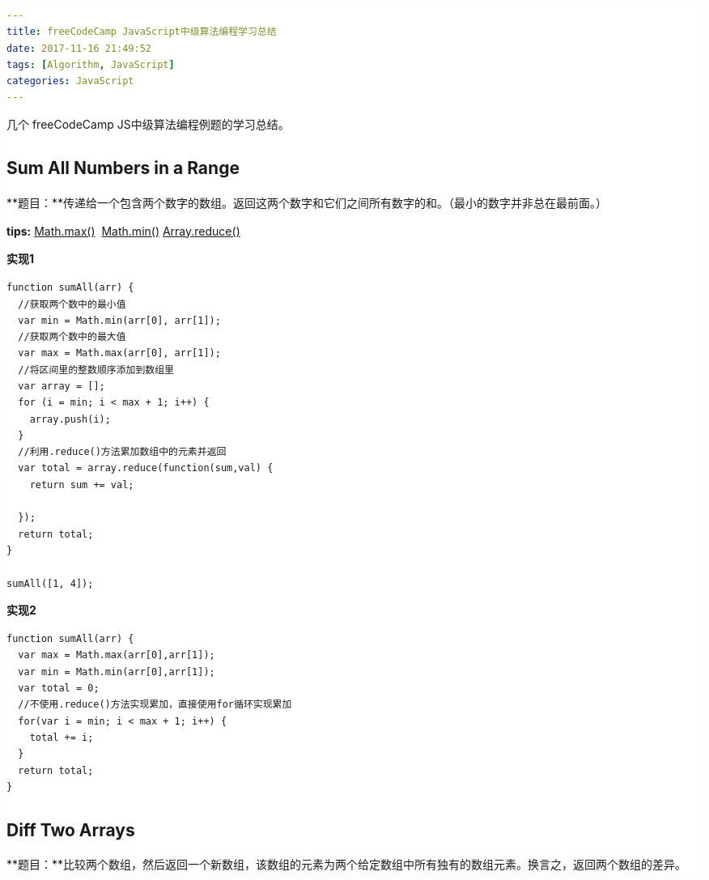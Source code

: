 ```yaml
---
title: freeCodeCamp JavaScript中级算法编程学习总结
date: 2017-11-16 21:49:52
tags: [Algorithm, JavaScript]
categories: JavaScript
---
```

几个 freeCodeCamp JS中级算法编程例题的学习总结。

## Sum All Numbers in a Range ##
**题目：**传递给一个包含两个数字的数组。返回这两个数字和它们之间所有数字的和。（最小的数字并非总在最前面。）

**tips:** [Math.max()](https://developer.mozilla.org/zh-CN/docs/Web/JavaScript/Reference/Global_Objects/Math/max) &nbsp;[Math.min()](https://developer.mozilla.org/zh-CN/docs/Web/JavaScript/Reference/Global_Objects/Math/min)&nbsp;[Array.reduce()](https://developer.mozilla.org/zh-CN/docs/Web/JavaScript/Reference/Global_Objects/Array/Reduce)

**实现1**

	function sumAll(arr) {
	  //获取两个数中的最小值
	  var min = Math.min(arr[0], arr[1]);
	  //获取两个数中的最大值
	  var max = Math.max(arr[0], arr[1]);
	  //将区间里的整数顺序添加到数组里
	  var array = [];
	  for (i = min; i < max + 1; i++) {
	    array.push(i);
	  }
	  //利用.reduce()方法累加数组中的元素并返回
	  var total = array.reduce(function(sum,val) {
	    return sum += val;
	    
	  });
	  return total;
	}
	
	sumAll([1, 4]);
**实现2**
	
	function sumAll(arr) {  
	  var max = Math.max(arr[0],arr[1]);  
	  var min = Math.min(arr[0],arr[1]);  
	  var total = 0;
	  //不使用.reduce()方法实现累加，直接使用for循环实现累加  
	  for(var i = min; i < max + 1; i++) {  
	    total += i;  
	  }  
	  return total;  
	} 
## Diff Two Arrays ##
**题目：**比较两个数组，然后返回一个新数组，该数组的元素为两个给定数组中所有独有的数组元素。换言之，返回两个数组的差异。
